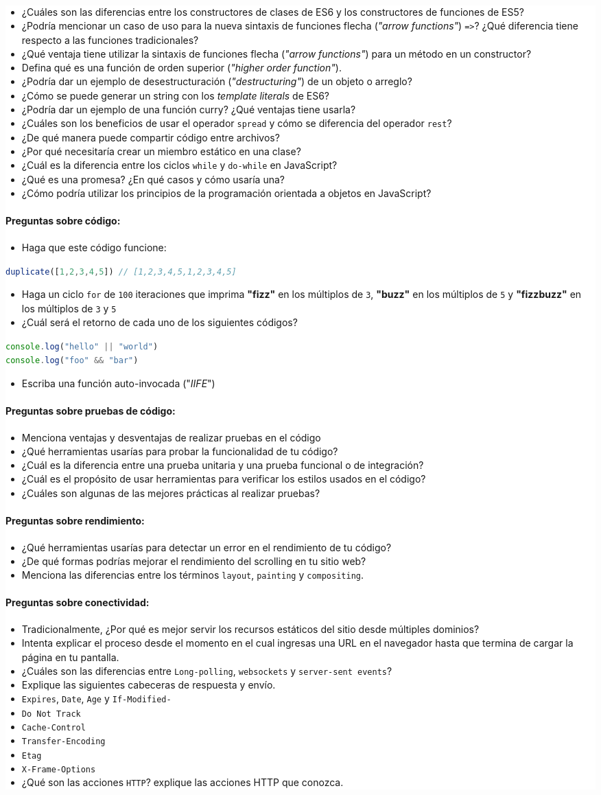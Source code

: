* ¿Cuáles son las diferencias entre los constructores de clases de ES6 y los constructores de funciones de ES5?
* ¿Podría mencionar un caso de uso para la nueva sintaxis de funciones flecha (_"arrow functions"_) `=>`? ¿Qué diferencia tiene respecto a las funciones tradicionales?
* ¿Qué ventaja tiene utilizar la sintaxis de funciones flecha (_"arrow functions"_) para un método en un constructor?
* Defina qué es una función de orden superior (_"higher order function"_).
* ¿Podría dar un ejemplo de desestructuración (_"destructuring"_) de un objeto o arreglo?
* ¿Cómo se puede generar un string con los _template literals_ de ES6?
* ¿Podría dar un ejemplo de una función curry? ¿Qué ventajas tiene usarla?
* ¿Cuáles son los beneficios de usar el operador `spread` y cómo se diferencia del operador `rest`?
* ¿De qué manera puede compartir código entre archivos?
* ¿Por qué necesitaría crear un miembro estático en una clase?
* ¿Cuál es la diferencia entre los ciclos `while` y `do-while` en JavaScript?
* ¿Qué es una promesa? ¿En qué casos y cómo usaría una?
* ¿Cómo podría utilizar los principios de la programación orientada a objetos en JavaScript?

#### <a name='codigojs'>Preguntas sobre código:</a>

* Haga que este código funcione:
```javascript
duplicate([1,2,3,4,5]) // [1,2,3,4,5,1,2,3,4,5]
```
* Haga un ciclo `for` de `100` iteraciones que imprima **"fizz"** en los múltiplos de `3`, **"buzz"** en los múltiplos de `5` y **"fizzbuzz"** en los múltiplos de `3` y `5`
* ¿Cuál será el retorno de cada uno de los siguientes códigos?
```javascript
console.log("hello" || "world")
console.log("foo" && "bar")
```
* Escriba una función auto-invocada ("_IIFE_")

#### <a name='testing'>Preguntas sobre pruebas de código:</a>

* Menciona ventajas y desventajas de realizar pruebas en el código
* ¿Qué herramientas usarías para probar la funcionalidad de tu código?
* ¿Cuál es la diferencia entre una prueba unitaria y una prueba funcional o de integración?
* ¿Cuál es el propósito de usar herramientas para verificar los estilos usados en el código?
* ¿Cuáles son algunas de las mejores prácticas al realizar pruebas?

#### <a name='performance'>Preguntas sobre rendimiento:</a>

* ¿Qué herramientas usarías para detectar un error en el rendimiento de tu código?
* ¿De qué formas podrías mejorar el rendimiento del scrolling en tu sitio web?
* Menciona las diferencias entre los términos `layout`, `painting` y `compositing`.

#### <a name='network'>Preguntas sobre conectividad:</a>

* Tradicionalmente, ¿Por qué es mejor servir los recursos estáticos del sitio desde múltiples dominios?
* Intenta explicar el proceso desde el momento en el cual ingresas una URL en el navegador hasta que termina de cargar la página en tu pantalla.
* ¿Cuáles son las diferencias entre `Long-polling`, `websockets` y `server-sent events`?
* Explique las siguientes cabeceras de respuesta y envío.
 * `Expires`, `Date`, `Age` y `If-Modified-`
 * `Do Not Track`
 * `Cache-Control`
 * `Transfer-Encoding`
 * `Etag`
 * `X-Frame-Options`
* ¿Qué son las acciones `HTTP`? explique las acciones HTTP que conozca.
